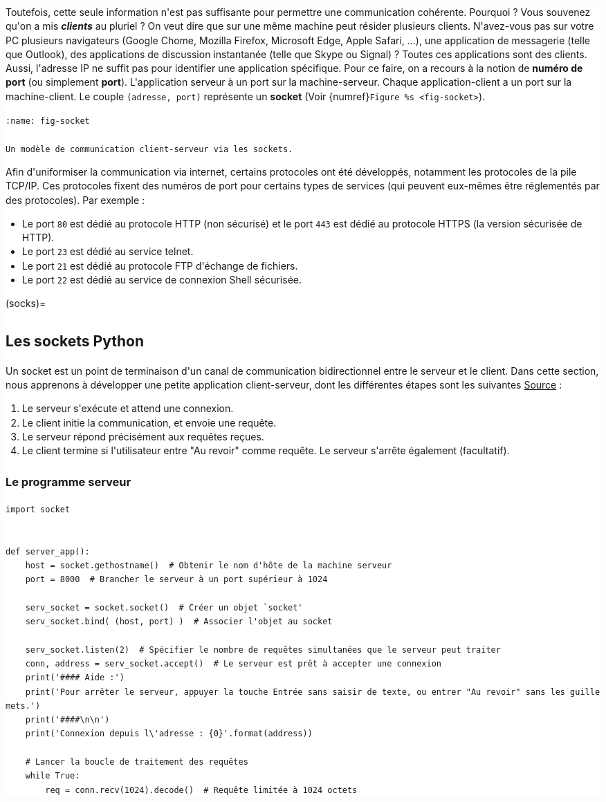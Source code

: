 Toutefois, cette seule information n'est pas suffisante pour permettre une communication cohérente. Pourquoi ? Vous souvenez qu'on a mis ***clients*** au pluriel ? On veut dire que sur une même machine peut résider plusieurs clients. N'avez-vous pas sur votre PC plusieurs navigateurs (Google Chome, Mozilla Firefox, Microsoft Edge, Apple Safari, ...), une application de messagerie (telle que Outlook), des applications de discussion instantanée (telle que Skype ou Signal) ? Toutes ces applications sont des clients. Aussi, l'adresse IP ne suffit pas pour identifier une application spécifique. Pour ce faire, on a recours à la notion de **numéro de port** (ou simplement **port**). L'application serveur à un port sur la machine-serveur. Chaque application-client a un port sur la machine-client. Le couple `(adresse, port)` représente un **socket** (Voir {numref}`Figure %s <fig-socket>`).

```{figure} /_static/fig-socket.png
:name: fig-socket

Un modèle de communication client-serveur via les sockets.
```

Afin d'uniformiser la communication via internet, certains protocoles ont été développés, notamment les protocoles de la pile TCP/IP. Ces protocoles fixent des numéros de port pour certains types de services (qui peuvent eux-mêmes être réglementés par des protocoles). Par exemple :

- Le port `80` est dédié au protocole HTTP (non sécurisé) et le port `443` est dédié au protocole HTTPS (la version sécurisée de HTTP).
- Le port `23` est dédié au service telnet.
- Le port `21` est dédié au protocole FTP d'échange de fichiers.
- Le port `22` est dédié au service de connexion Shell sécurisée.

(socks)=

## Les sockets Python

Un socket est un point de terminaison d'un canal de communication bidirectionnel entre le serveur et le client. Dans cette section, nous apprenons à développer une petite application client-serveur, dont les différentes étapes sont les suivantes [Source](https://www.digitalocean.com/community/tutorials/python-socket-programming-server-client) :

1. Le serveur s'exécute et attend une connexion.
2. Le client initie la communication, et envoie une requête.
3. Le serveur répond précisément aux requêtes reçues.
4. Le client termine si l'utilisateur entre "Au revoir" comme requête. Le serveur s'arrête également (facultatif).

### Le programme serveur

```{code-cell} ipython3
import socket


def server_app():
    host = socket.gethostname()  # Obtenir le nom d'hôte de la machine serveur
    port = 8000  # Brancher le serveur à un port supérieur à 1024
    
    serv_socket = socket.socket()  # Créer un objet `socket'
    serv_socket.bind( (host, port) )  # Associer l'objet au socket
    
    serv_socket.listen(2)  # Spécifier le nombre de requêtes simultanées que le serveur peut traiter
    conn, address = serv_socket.accept()  # Le serveur est prêt à accepter une connexion
    print('#### Aide :')
    print('Pour arrêter le serveur, appuyer la touche Entrée sans saisir de texte, ou entrer "Au revoir" sans les guillemets.')
    print('####\n\n')
    print('Connexion depuis l\'adresse : {0}'.format(address))
    
    # Lancer la boucle de traitement des requêtes
    while True:
        req = conn.recv(1024).decode()  # Requête limitée à 1024 octets
```